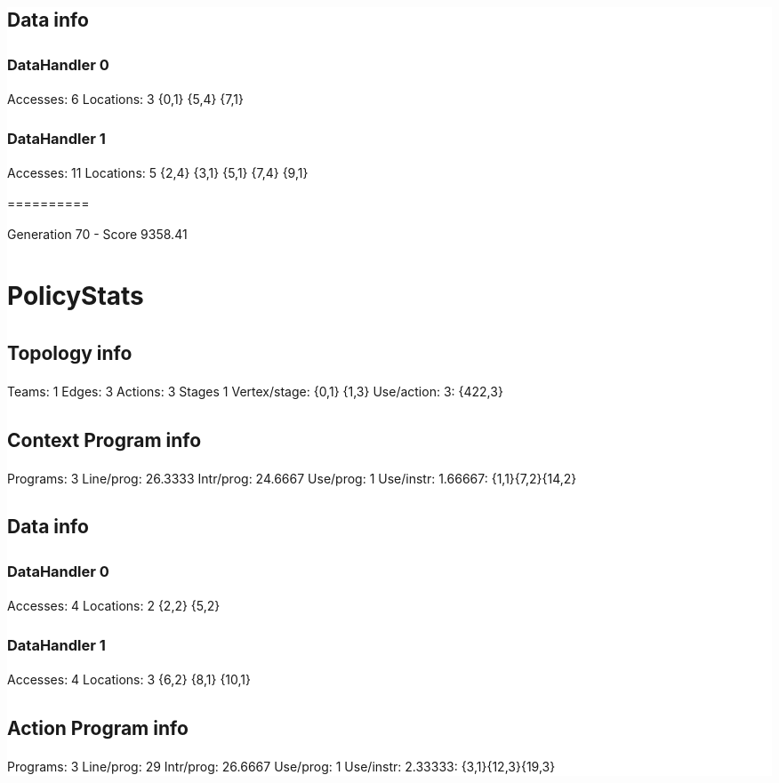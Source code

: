 ## Data info

### DataHandler 0
Accesses:	6
Locations:	3
{0,1} {5,4} {7,1} 

### DataHandler 1
Accesses:	11
Locations:	5
{2,4} {3,1} {5,1} {7,4} {9,1} 


==========

Generation 70 - Score 9358.41

# PolicyStats
## Topology info
Teams:		1
Edges:		3
Actions:	3
Stages		1
Vertex/stage:	{0,1} {1,3} 
Use/action:	3: {422,3} 

## Context Program info
Programs:	3
Line/prog:	26.3333
Intr/prog:	24.6667
Use/prog:	1
Use/instr:	1.66667: {1,1}{7,2}{14,2}

## Data info

### DataHandler 0
Accesses:	4
Locations:	2
{2,2} {5,2} 

### DataHandler 1
Accesses:	4
Locations:	3
{6,2} {8,1} {10,1} 


## Action Program info
Programs:	3
Line/prog:	29
Intr/prog:	26.6667
Use/prog:	1
Use/instr:	2.33333: {3,1}{12,3}{19,3}
